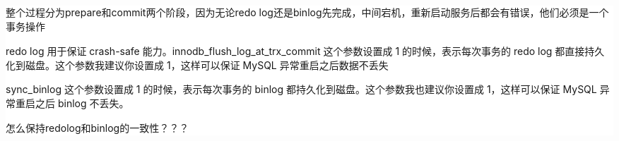 
整个过程分为prepare和commit两个阶段，因为无论redo log还是binlog先完成，中间宕机，重新启动服务后都会有错误，他们必须是一个事务操作

redo log 用于保证 crash-safe 能力。innodb_flush_log_at_trx_commit 这个参数设置成 1 的时候，表示每次事务的 redo log 都直接持久化到磁盘。这个参数我建议你设置成 1，这样可以保证 MySQL 异常重启之后数据不丢失

sync_binlog 这个参数设置成 1 的时候，表示每次事务的 binlog 都持久化到磁盘。这个参数我也建议你设置成 1，这样可以保证 MySQL 异常重启之后 binlog 不丢失。

怎么保持redolog和binlog的一致性？？？

